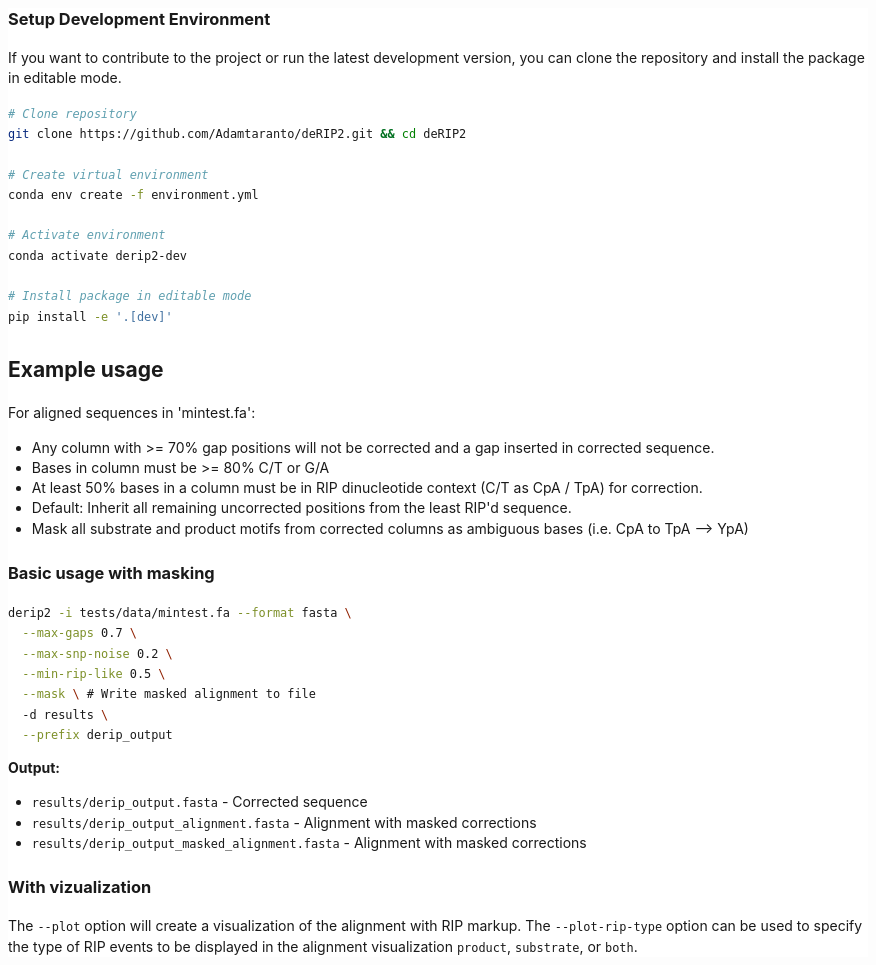 ### Setup Development Environment

If you want to contribute to the project or run the latest development version, you can clone the repository and install the package in editable mode.

```bash
# Clone repository
git clone https://github.com/Adamtaranto/deRIP2.git && cd deRIP2

# Create virtual environment
conda env create -f environment.yml

# Activate environment
conda activate derip2-dev

# Install package in editable mode
pip install -e '.[dev]'
```

## Example usage

For aligned sequences in 'mintest.fa':

- Any column with >= 70% gap positions will not be corrected and a gap inserted in corrected sequence.
- Bases in column must be >= 80% C/T or G/A
- At least 50% bases in a column must be in RIP dinucleotide context (C/T as CpA / TpA) for correction.
- Default: Inherit all remaining uncorrected positions from the least RIP'd sequence.
- Mask all substrate and product motifs from corrected columns as ambiguous bases (i.e. CpA to TpA --> YpA)

### Basic usage with masking

```bash
derip2 -i tests/data/mintest.fa --format fasta \
  --max-gaps 0.7 \
  --max-snp-noise 0.2 \
  --min-rip-like 0.5 \
  --mask \ # Write masked alignment to file
  -d results \
  --prefix derip_output
```

**Output:**

- `results/derip_output.fasta` - Corrected sequence
- `results/derip_output_alignment.fasta` - Alignment with masked corrections
- `results/derip_output_masked_alignment.fasta` - Alignment with masked corrections

### With vizualization

The `--plot` option will create a visualization of the alignment with RIP markup. The `--plot-rip-type` option can be used to specify the type of RIP events to be displayed in the alignment visualization `product`, `substrate`, or `both`.

